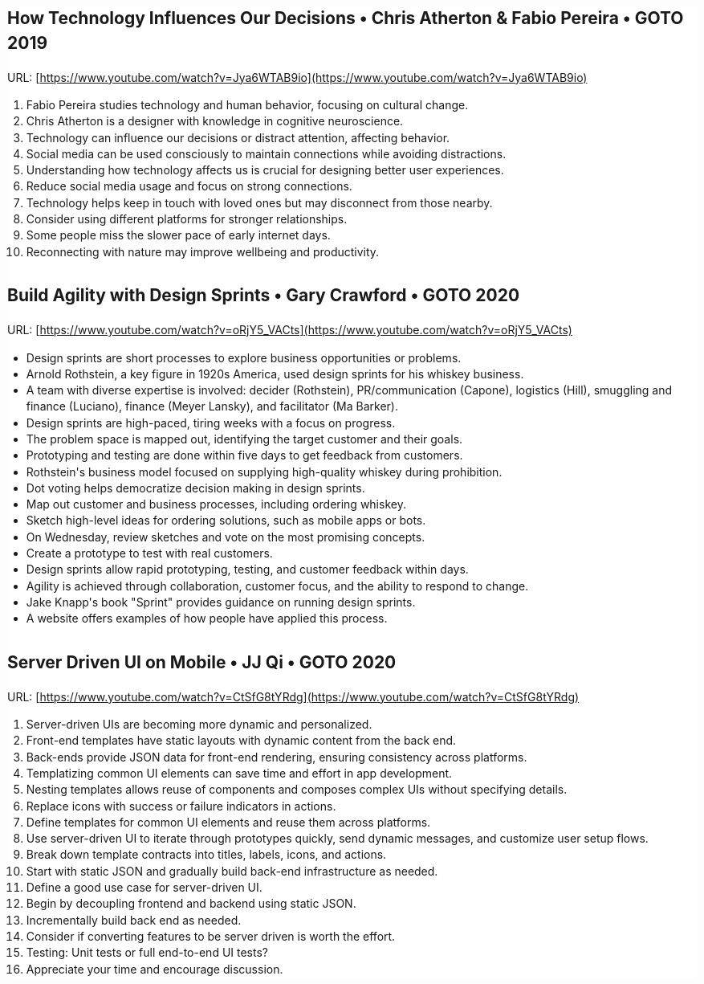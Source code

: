 
## How Technology Influences Our Decisions • Chris Atherton & Fabio Pereira • GOTO 2019

URL: [https://www.youtube.com/watch?v=Jya6WTAB9io](https://www.youtube.com/watch?v=Jya6WTAB9io)

 1. Fabio Pereira studies technology and human behavior, focusing on cultural change.
2. Chris Atherton is a designer with knowledge in cognitive neuroscience.
3. Technology can influence our decisions or distract attention, affecting behavior.
4. Social media can be used consciously to maintain connections while avoiding distractions.
5. Understanding how technology affects us is crucial for designing better user experiences.
6. Reduce social media usage and focus on strong connections.
7. Technology helps keep in touch with loved ones but may disconnect from those nearby.
8. Consider using different platforms for stronger relationships.
9. Some people miss the slower pace of early internet days.
10. Reconnecting with nature may improve wellbeing and productivity.


## Build Agility with Design Sprints • Gary Crawford • GOTO 2020

URL: [https://www.youtube.com/watch?v=oRjY5_VACts](https://www.youtube.com/watch?v=oRjY5_VACts)

 - Design sprints are short processes to explore business opportunities or problems.
- Arnold Rothstein, a key figure in 1920s America, used design sprints for his whiskey business.
- A team with diverse expertise is involved: decider (Rothstein), PR/communication (Capone), logistics (Hill), smuggling and finance (Luciano), finance (Meyer Lansky), and facilitator (Ma Barker).
- Design sprints are high-paced, tiring weeks with a focus on progress.
- The problem space is mapped out, identifying the target customer and their goals.
- Prototyping and testing are done within five days to get feedback from customers.
- Rothstein's business model focused on supplying high-quality whiskey during prohibition.
- Dot voting helps democratize decision making in design sprints.
- Map out customer and business processes, including ordering whiskey.
- Sketch high-level ideas for ordering solutions, such as mobile apps or bots.
- On Wednesday, review sketches and vote on the most promising concepts.
- Create a prototype to test with real customers.
- Design sprints allow rapid prototyping, testing, and customer feedback within days.
- Agility is achieved through collaboration, customer focus, and the ability to respond to change.
- Jake Knapp's book "Sprint" provides guidance on running design sprints.
- A website offers examples of how people have applied this process.


## Server Driven UI on Mobile • JJ Qi • GOTO 2020

URL: [https://www.youtube.com/watch?v=CtSfG8tYRdg](https://www.youtube.com/watch?v=CtSfG8tYRdg)

 1. Server-driven UIs are becoming more dynamic and personalized.
2. Front-end templates have static layouts with dynamic content from the back end.
3. Back-ends provide JSON data for front-end rendering, ensuring consistency across platforms.
4. Templatizing common UI elements can save time and effort in app development.
5. Nesting templates allows reuse of components and composes complex UIs without specifying details.
6. Replace icons with success or failure indicators in actions.
7. Define templates for common UI elements and reuse them across platforms.
8. Use server-driven UI to iterate through prototypes quickly, send dynamic messages, and customize user setup flows.
9. Break down template contracts into titles, labels, icons, and actions.
10. Start with static JSON and gradually build back-end infrastructure as needed.
11. Define a good use case for server-driven UI.
12. Begin by decoupling frontend and backend using static JSON.
13. Incrementally build back end as needed.
14. Consider if converting features to be server driven is worth the effort.
15. Testing: Unit tests or full end-to-end UI tests?
16. Appreciate your time and encourage discussion.
